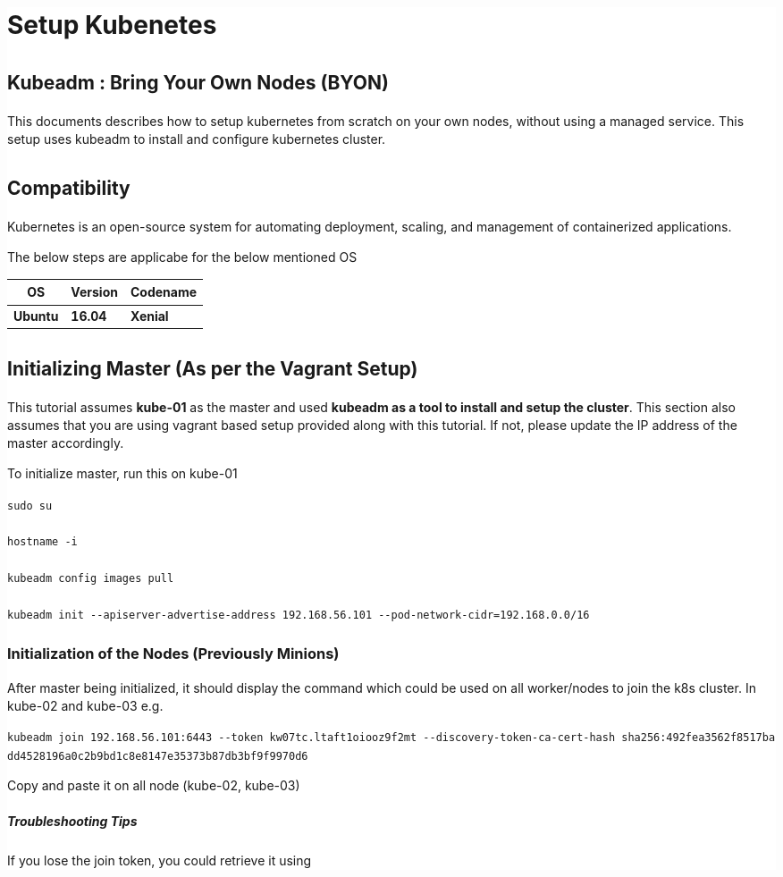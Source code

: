 # Setup Kubenetes

## Kubeadm : Bring Your Own Nodes (BYON)
This documents describes how to setup kubernetes from scratch on your own nodes,
without using a managed service.
This setup uses kubeadm to install and configure kubernetes cluster.

## Compatibility

Kubernetes is an open-source system for automating deployment, scaling, and management of containerized applications.

The below steps are applicabe for the below mentioned OS


| OS | Version | Codename |  
| --- | --- | -- |  
| **Ubuntu** | **16.04** | **Xenial** |  


## Initializing Master (As per the Vagrant Setup)

This tutorial assumes **kube-01**  as the master and used **kubeadm as a tool to install and setup the cluster**. This section also assumes that you are using vagrant based setup provided along with this tutorial. If not, please update the IP address of the master accordingly.

To initialize master, run this on kube-01

```
sudo su

hostname -i

kubeadm config images pull

kubeadm init --apiserver-advertise-address 192.168.56.101 --pod-network-cidr=192.168.0.0/16
```
### Initialization of the Nodes (Previously Minions)

After master being initialized, it should display the command which could be used on all worker/nodes to join the k8s cluster.
In kube-02 and kube-03
e.g.
```
kubeadm join 192.168.56.101:6443 --token kw07tc.ltaft1oiooz9f2mt --discovery-token-ca-cert-hash sha256:492fea3562f8517badd4528196a0c2b9bd1c8e8147e35373b87db3bf9f9970d6
```

Copy and paste it on all node (kube-02, kube-03)

##### Troubleshooting Tips
If you lose  the join token, you could retrieve it using

